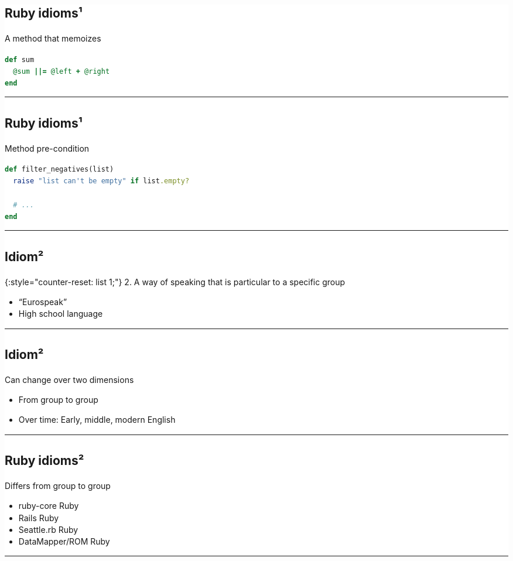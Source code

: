 
## Ruby idioms¹

A method that memoizes

``` ruby
def sum
  @sum ||= @left + @right
end
```

---

## Ruby idioms¹

Method pre-condition

``` ruby
def filter_negatives(list)
  raise "list can't be empty" if list.empty?

  # ...
end
```

---

## Idiom²

{:style="counter-reset: list 1;"}
2. A way of speaking that is particular to a specific group

* “Eurospeak”
* High school language

---

## Idiom²

Can change over two dimensions

* From group to group

* Over time: Early, middle, modern English

---

## Ruby idioms²

Differs from group to group

* ruby-core Ruby
* Rails Ruby
* Seattle.rb Ruby
* DataMapper/ROM Ruby

---